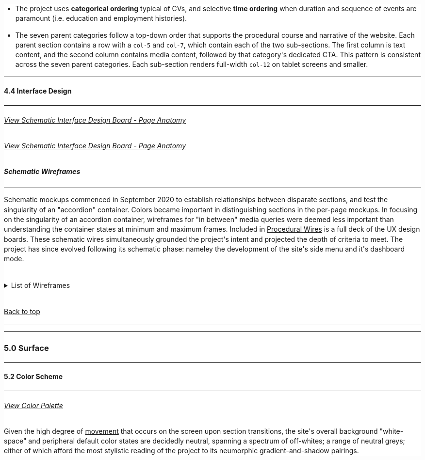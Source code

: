 - The project uses **categorical ordering** typical of CVs, and selective **time ordering** when duration and sequence of events are paramount (i.e. education and employment histories).

- The seven parent categories follow a top-down order that supports the procedural course and narrative of the website. Each parent section contains a row with a `col-5` and `col-7`, which contain each of the two sub-sections. The first column is text content, and the second column contains media content, followed by that category's dedicated CTA. This pattern is consistent across the seven parent categories. Each sub-section renders full-width `col-12` on tablet screens and smaller.

___
#### 4.4 Interface Design
___

###### [View Schematic Interface Design Board - Page Anatomy](https://raw.githubusercontent.com/israelias/resume-redux/master/documentation/RedUX_200901_1639.png)
###### [View Schematic Interface Design Board - Page Anatomy](https://raw.githubusercontent.com/israelias/resume-redux/master/documentation/RedUX_200901_1639.png)

##### Schematic Wireframes
___

Schematic mockups commenced in September 2020 to establish relationships between disparate sections, and test the singularity of an "accordion" container. Colors became important in distinguishing sections in the per-page mockups. In focusing on the singularity of an accordion container, wireframes for "in between" media queries were deemed less important than understanding the container states at minimum and maximum frames. Included in [Procedural Wires](https://israelias.github.io/resume-redux/wireframes/schematic/Wireframes_Schematic_Mentor_Presentation_03SEP2020_Part_One.pdf) is a full deck of the UX design boards. These schematic wires simultaneously grounded the project's intent and projected the depth of criteria to meet. The project has since evolved following its schematic phase: nameley the development of the site's side menu and it's dashboard mode.

<br>
<details><summary> List of Wireframes </summary></details>
<br>

[Back to top](#table-of-contents)

___
___
### 5.0 Surface
___

#### 5.2 Color Scheme
___

###### [View Color Palette](https://raw.githubusercontent.com/israelias/resume-redux/master/documentation/RedUX_20116_0746.png)

Given the high degree of [movement](#54-movement) that occurs on the screen upon section transitions, the site's overall background "white-space" and peripheral default color states are decidedly neutral, spanning a spectrum of off-whites; a range of neutral greys; either of which afford the most stylistic reading of the project to its neumorphic gradient-and-shadow pairings.
